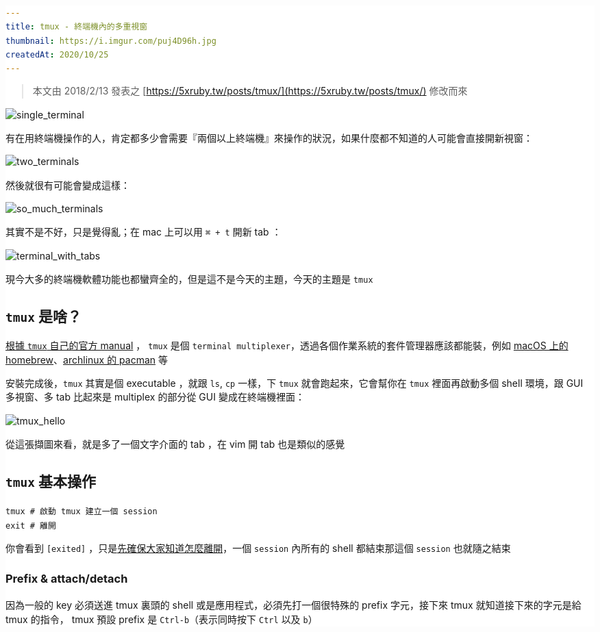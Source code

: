 ```yaml
---
title: tmux - 終端機內的多重視窗
thumbnail: https://i.imgur.com/puj4D96h.jpg
createdAt: 2020/10/25
---
```


> 本文由 2018/2/13 發表之 [https://5xruby.tw/posts/tmux/](https://5xruby.tw/posts/tmux/) 修改而來

![single_terminal](https://i.imgur.com/fXfyzSf.png)

有在用終端機操作的人，肯定都多少會需要『兩個以上終端機』來操作的狀況，如果什麼都不知道的人可能會直接開新視窗：

![two_terminals](https://i.imgur.com/pwEjdUy.png)

然後就很有可能會變成這樣：

![so_much_terminals](https://i.imgur.com/lxIBctj.png)

其實不是不好，只是覺得亂；在 mac 上可以用 `⌘ + t` 開新 tab ：

![terminal_with_tabs](https://i.imgur.com/AA48P2d.png)

現今大多的終端機軟體功能也都蠻齊全的，但是這不是今天的主題，今天的主題是 `tmux`

## `tmux` 是啥？

[根據 `tmux` 自己的官方 manual](http://man.openbsd.org/OpenBSD-current/man1/tmux.1) ， `tmux` 是個 `terminal multiplexer`，透過各個作業系統的套件管理器應該都能裝，例如 [macOS 上的 homebrew](https://formulae.brew.sh/formula/tmux)、[archlinux 的 pacman](https://www.archlinux.org/packages/community/x86_64/tmux/) 等

安裝完成後，`tmux` 其實是個 executable ，就跟 `ls`, `cp` 一樣，下 `tmux` 就會跑起來，它會幫你在 `tmux` 裡面再啟動多個 shell 環境，跟 GUI 多視窗、多 tab 比起來是 multiplex 的部分從 GUI 變成在終端機裡面：

![tmux_hello](https://i.imgur.com/6iEBe3z.png)

從這張擷圖來看，就是多了一個文字介面的 tab ，在 vim 開 tab 也是類似的感覺

## `tmux` 基本操作

```shell
tmux # 啟動 tmux 建立一個 session
exit # 離開
```

你會看到 `[exited]` ，只是[先確保大家知道怎麼離開](https://stackoverflow.blog/2017/05/23/stack-overflow-helping-one-million-developers-exit-vim/)，一個 `session` 內所有的 shell 都結束那這個 `session` 也就隨之結束

### Prefix & attach/detach

因為一般的 key 必須送進 tmux 裏頭的 shell 或是應用程式，必須先打一個很特殊的 prefix 字元，接下來 tmux 就知道接下來的字元是給 tmux 的指令， tmux 預設 prefix 是 `Ctrl-b`（表示同時按下 `Ctrl` 以及 `b`）
